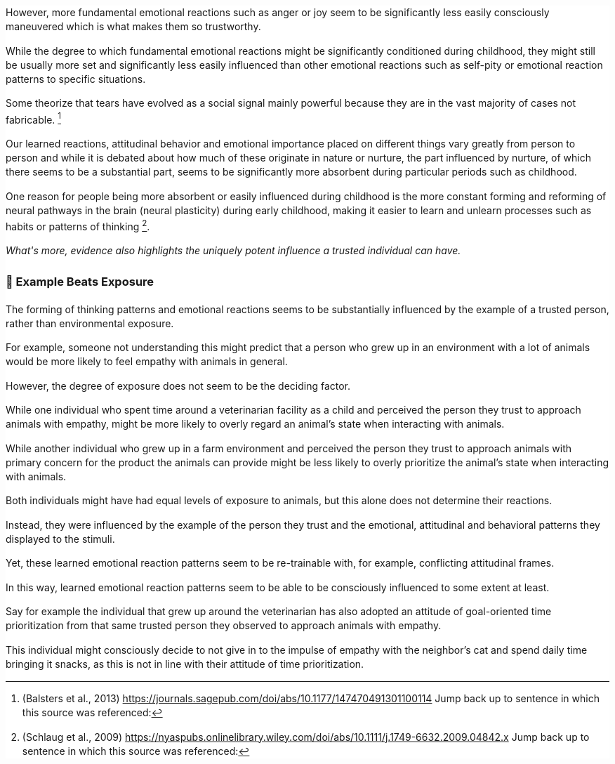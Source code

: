 However, more fundamental emotional reactions such as anger or joy seem to be significantly less easily consciously maneuvered which is what makes them so trustworthy. 

While the degree to which fundamental emotional reactions might be significantly conditioned during childhood, they might still be usually more set and significantly less easily influenced than other emotional reactions such as self-pity or emotional reaction patterns to specific situations. 

Some theorize that tears have evolved as a social signal mainly powerful because they are in the vast majority of cases not fabricable. [^2]

Our learned reactions, attitudinal behavior and emotional importance placed on different things vary greatly from person to person and while it is debated about how much of these originate in nature or nurture, the part influenced by nurture, of which there seems to be a substantial part, seems to be significantly more absorbent during particular periods such as childhood. 

One reason for people being more absorbent or easily influenced during childhood is the more constant forming and reforming of neural pathways in the brain (neural plasticity) during early childhood, making it easier to learn and unlearn processes such as habits or patterns of thinking [^3].

*What's more, evidence also highlights the uniquely potent influence a trusted individual can have.*

### :flags: Example Beats Exposure

The forming of thinking patterns and emotional reactions seems to be substantially influenced by the example of a trusted person, rather than environmental exposure. 

For example, someone not understanding this might predict that a person who grew up in an environment with a lot of animals would be more likely to feel empathy with animals in general. 

However, the degree of exposure does not seem to be the deciding factor. 

While one individual who spent time around a veterinarian facility as a child and perceived the person they trust to approach animals with empathy, might be more likely to overly regard an animal’s state when interacting with animals. 

While another individual who grew up in a farm environment and perceived the person they trust to approach animals with primary concern for the product the animals can provide might be less likely to overly prioritize the animal’s state when interacting with animals. 

Both individuals might have had equal levels of exposure to animals, but this alone does not determine their reactions. 

Instead, they were influenced by the example of the person they trust and the emotional, attitudinal and behavioral patterns they displayed to the stimuli.

Yet, these learned emotional reaction patterns seem to be re-trainable with, for example, conflicting attitudinal frames.

In this way, learned emotional reaction patterns seem to be able to be consciously influenced to some extent at least. 

Say for example the individual that grew up around the veterinarian has also adopted an attitude of goal-oriented time prioritization from that same trusted person they observed to approach animals with empathy.

This individual might consciously decide to not give in to the impulse of empathy with the neighbor’s cat and spend daily time bringing it snacks, as this is not in line with their attitude of time prioritization. 


[^1]: (Mattson, 2014) https://www.ncbi.nlm.nih.gov/pmc/articles/PMC4141622/ Jump back up to sentence in which this source was referenced:
[^2]: (Balsters et al., 2013) https://journals.sagepub.com/doi/abs/10.1177/147470491301100114 Jump back up to sentence in which this source was referenced:
[^3]: (Schlaug et al., 2009) https://nyaspubs.onlinelibrary.wiley.com/doi/abs/10.1111/j.1749-6632.2009.04842.x Jump back up to sentence in which this source was referenced:
[^4]: (Zhang el al., 2013) https://www.ncbi.nlm.nih.gov/pmc/articles/PMC3548736/ Jump back up to sentence in which this source was referenced: